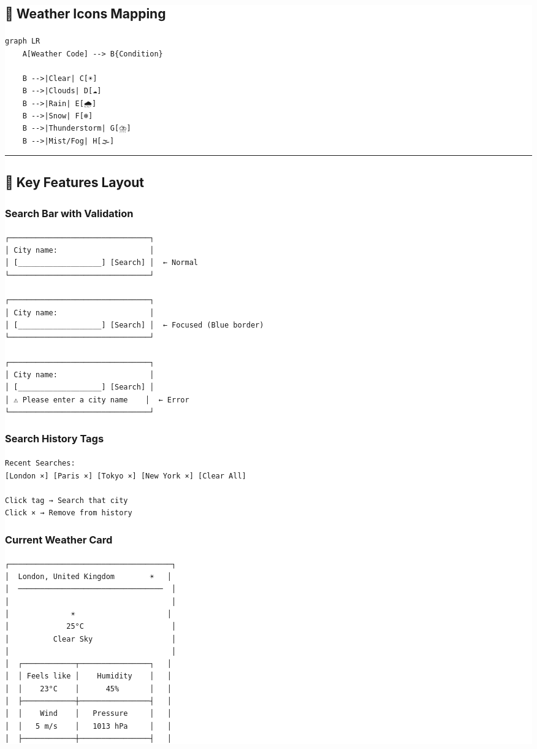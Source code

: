 
## 🎨 Weather Icons Mapping

```mermaid
graph LR
    A[Weather Code] --> B{Condition}
    
    B -->|Clear| C[☀️]
    B -->|Clouds| D[☁️]
    B -->|Rain| E[🌧️]
    B -->|Snow| F[❄️]
    B -->|Thunderstorm| G[⛈️]
    B -->|Mist/Fog| H[🌫️]
```

---

## 🎯 Key Features Layout

### Search Bar with Validation
```
┌────────────────────────────────┐
│ City name:                     │
│ [___________________] [Search] │  ← Normal
└────────────────────────────────┘

┌────────────────────────────────┐
│ City name:                     │
│ [___________________] [Search] │  ← Focused (Blue border)
└────────────────────────────────┘

┌────────────────────────────────┐
│ City name:                     │
│ [___________________] [Search] │
│ ⚠️ Please enter a city name    │  ← Error
└────────────────────────────────┘
```

### Search History Tags
```
Recent Searches:
[London ×] [Paris ×] [Tokyo ×] [New York ×] [Clear All]

Click tag → Search that city
Click × → Remove from history
```

### Current Weather Card
```
┌─────────────────────────────────────┐
│  London, United Kingdom        ☀️   │
│  ─────────────────────────────────  │
│                                     │
│              ☀️                     │
│             25°C                    │
│          Clear Sky                  │
│                                     │
│  ┌────────────┬────────────────┐   │
│  │ Feels like │    Humidity    │   │
│  │    23°C    │      45%       │   │
│  ├────────────┼────────────────┤   │
│  │    Wind    │   Pressure     │   │
│  │   5 m/s    │   1013 hPa     │   │
│  ├────────────┼────────────────┤   │
```